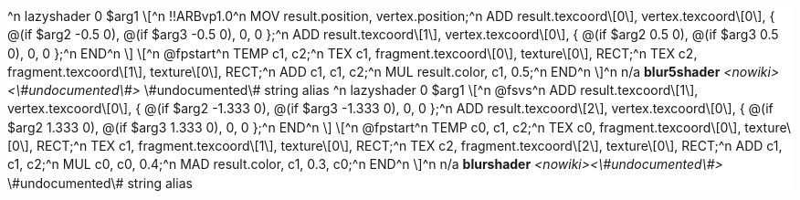 </td>
<td style="padding:0 0.5em 0 0.5em; background-color:lightyellow;">
^n lazyshader 0 $arg1 \[^n !!ARBvp1.0^n MOV result.position, vertex.position;^n ADD result.texcoord\[0\], vertex.texcoord\[0\], { @(if $arg2 -0.5 0), @(if $arg3 -0.5 0), 0, 0 };^n ADD result.texcoord\[1\], vertex.texcoord\[0\], { @(if $arg2 0.5 0), @(if $arg3 0.5 0), 0, 0 };^n END^n \] \[^n @fpstart^n TEMP c1, c2;^n TEX c1, fragment.texcoord\[0\], texture\[0\], RECT;^n TEX c2, fragment.texcoord\[1\], texture\[0\], RECT;^n ADD c1, c1, c2;^n MUL result.color, c1, 0.5;^n END^n \]^n

</td>
<td style="padding:0 0.5em 0 0.5em; background-color:lightyellow;">
n/a

</td>
<td style="padding:0 0.5em 0 0.5em; background-color:lightyellow;">
</td>
</tr>
<tr>
<td style="padding:0 0.5em 0 0.5em; background-color:#ECF9FF;">
<b>blur5shader</b> <i>&lt;nowiki&gt;&lt;\#undocumented\#&gt;</nowiki></i>

</td>
<td style="padding:0 0.5em 0 0.5em; background-color:#ECF9FF;">
\#undocumented\#

</td>
<td style="padding:0 0.5em 0 0.5em; background-color:#ECF9FF;">
string alias

</td>
<td style="padding:0 0.5em 0 0.5em; background-color:#ECF9FF;">
^n lazyshader 0 $arg1 \[^n @fsvs^n ADD result.texcoord\[1\], vertex.texcoord\[0\], { @(if $arg2 -1.333 0), @(if $arg3 -1.333 0), 0, 0 };^n ADD result.texcoord\[2\], vertex.texcoord\[0\], { @(if $arg2 1.333 0), @(if $arg3 1.333 0), 0, 0 };^n END^n \] \[^n @fpstart^n TEMP c0, c1, c2;^n TEX c0, fragment.texcoord\[0\], texture\[0\], RECT;^n TEX c1, fragment.texcoord\[1\], texture\[0\], RECT;^n TEX c2, fragment.texcoord\[2\], texture\[0\], RECT;^n ADD c1, c1, c2;^n MUL c0, c0, 0.4;^n MAD result.color, c1, 0.3, c0;^n END^n \]^n

</td>
<td style="padding:0 0.5em 0 0.5em; background-color:#ECF9FF;">
n/a

</td>
<td style="padding:0 0.5em 0 0.5em; background-color:#ECF9FF;">
</td>
</tr>
<tr>
<td style="padding:0 0.5em 0 0.5em; background-color:lightyellow;">
<b>blurshader</b> <i>&lt;nowiki&gt;&lt;\#undocumented\#&gt;</nowiki></i>

</td>
<td style="padding:0 0.5em 0 0.5em; background-color:lightyellow;">
\#undocumented\#

</td>
<td style="padding:0 0.5em 0 0.5em; background-color:lightyellow;">
string alias
